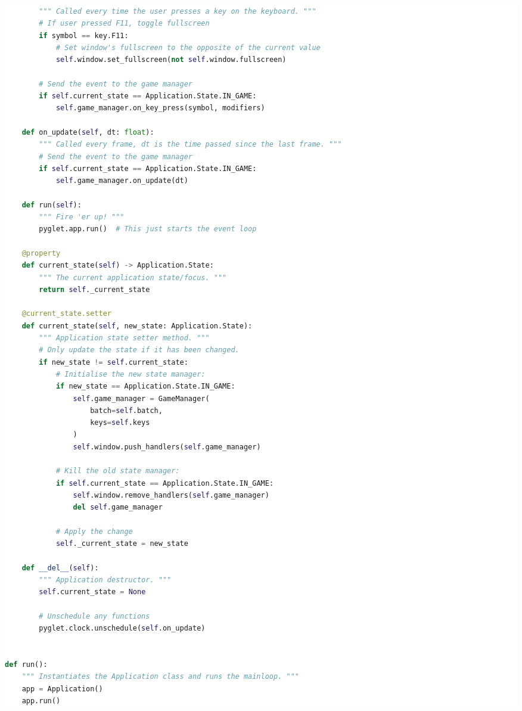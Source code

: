 ```python
        """ Called every time the user presses a key on the keyboard. """
        # If user pressed F11, toggle fullscreen
        if symbol == key.F11:
            # Set window's fullscreen to the opposite of the current value
            self.window.set_fullscreen(not self.window.fullscreen)

        # Send the event to the game manager
        if self.current_state == Application.State.IN_GAME:
            self.game_manager.on_key_press(symbol, modifiers)

    def on_update(self, dt: float):
        """ Called every frame, dt is the time passed since the last frame. """
        # Send the event to the game manager
        if self.current_state == Application.State.IN_GAME:
            self.game_manager.on_update(dt)

    def run(self):
        """ Fire 'er up! """
        pyglet.app.run()  # This just starts the event loop

    @property
    def current_state(self) -> Application.State:
        """ The current application state/focus. """
        return self._current_state

    @current_state.setter
    def current_state(self, new_state: Application.State):
        """ Application state setter method. """
        # Only update the state if it has been changed.
        if new_state != self.current_state:
            # Initialise the new state manager:
            if new_state == Application.State.IN_GAME:
                self.game_manager = GameManager(
                    batch=self.batch,
                    keys=self.keys
                )
                self.window.push_handlers(self.game_manager)

            # Kill the old state manager:
            if self.current_state == Application.State.IN_GAME:
                self.window.remove_handlers(self.game_manager)
                del self.game_manager

            # Apply the change
            self._current_state = new_state

    def __del__(self):
        """ Application destructor. """
        self.current_state = None

        # Unschedule any functions
        pyglet.clock.unschedule(self.on_update)


def run():
    """ Instantiates the Application class and runs the mainloop. """
    app = Application()
    app.run()

```
